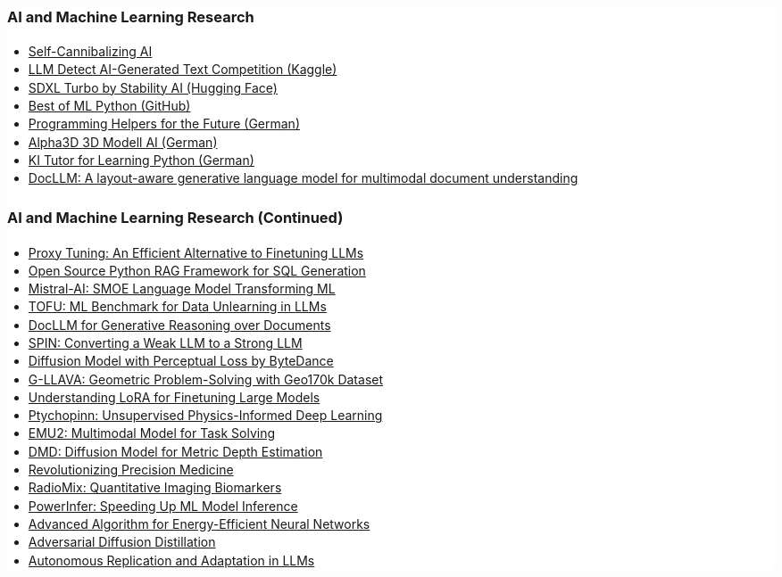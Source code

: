 ### AI and Machine Learning Research
- [Self-Cannibalizing AI](https://media.ccc.de/v/37c3-12125-self-cannibalizing_ai)
- [LLM Detect AI-Generated Text Competition (Kaggle)](https://www.kaggle.com/competitions/llm-detect-ai-generated-text/code)
- [SDXL Turbo by Stability AI (Hugging Face)](https://huggingface.co/stabilityai/sdxl-turbo)
- [Best of ML Python (GitHub)](https://github.com/ml-tooling/best-of-ml-python#others)
- [Programming Helpers for the Future (German)](https://www.golem.de/news/ki-die-programmierhelfer-der-zukunft-2312-180559-3.amp.html)
- [Alpha3D 3D Modell AI (German)](https://3druck.com/programme/alpha3d-3d-modell-ai-45127438/)
- [KI Tutor for Learning Python (German)](https://t3n.de/news/ki-tutor-python-programmieren-lernen-1601863/)
- [DocLLM: A layout-aware generative language model for multimodal document understanding](https://browse.arxiv.org/html/2401.00908v1)

### AI and Machine Learning Research (Continued)
- [Proxy Tuning: An Efficient Alternative to Finetuning LLMs](https://www.marktechpost.com/2024/01/21/researchers-from-the-university-of-washington-and-allen-institute-for-ai-present-proxy-tuning-an-efficient-alternative-to-finetuning-large-language-models)
- [Open Source Python RAG Framework for SQL Generation](https://www.marktechpost.com/2024/01/20/meet-vanna-an-open-source-python-rag-retrieval-augmented-generation-framework-for-sql-generation)
- [Mistral-AI: SMOE Language Model Transforming ML](https://www.marktechpost.com/2024/01/14/mistral-ai-introduces-mixtral-8x7b-a-sparse-mixture-of-experts-smoe-language-model-transforming-machine-learning)
- [TOFU: ML Benchmark for Data Unlearning in LLMs](https://www.marktechpost.com/2024/01/15/cmu-ai-researchers-unveil-tofu-a-groundbreaking-machine-learning-benchmark-for-data-unlearning-in-large-language-models)
- [DocLLM for Generative Reasoning over Documents](https://www.marktechpost.com/2024/01/05/jpmorgan-ai-research-introduces-docllm-a-lightweight-extension-to-traditional-large-language-models-tailored-for-generative-reasoning-over-documents-with-rich-layouts/)
- [SPIN: Converting a Weak LLM to a Strong LLM](https://www.marktechpost.com/2024/01/05/this-ai-paper-from-ucla-introduces-spin-self-play-fine-tuning-a-machine-learning-method-to-convert-a-weak-llm-to-a-strong-llm-by-unleashing-the-full-power-of-human-annotated-data/)
- [Diffusion Model with Perceptual Loss by ByteDance](https://www.marktechpost.com/2024/01/06/bytedance-introduces-the-diffusion-model-with-perceptual-loss-a-breakthrough-in-realistic-ai-generated-imagery)
- [G-LLAVA: Geometric Problem-Solving with Geo170k Dataset](https://www.marktechpost.com/2023/12/21/meet-g-llava-the-game-changer-in-geometric-problem-solving-and-surpasses-gpt-4-v-with-the-innovative-geo170k-dataset)
- [Understanding LoRA for Finetuning Large Models](https://towardsdatascience.com/understanding-lora-low-rank-adaptation-for-finetuning-large-models-936bce1a07c6)
- [Ptychopinn: Unsupervised Physics-Informed Deep Learning](https://www.marktechpost.com/2023/12/25/this-paper-introduces-ptychopinn-an-unsupervised-physics-informed-deep-learning-method-for-rapid-high-resolution-scanning-coherent-diffraction-reconstruction)
- [EMU2: Multimodal Model for Task Solving](https://www.marktechpost.com/2023/12/24/this-ai-paper-from-china-introduces-emu2-a-37-billion-parameter-multimodal-model-redefining-task-solving-and-adaptive-reasoning)
- [DMD: Diffusion Model for Metric Depth Estimation](https://www.marktechpost.com/2023/12/24/google-researchers-unveil-dmd-a-groundbreaking-diffusion-model-for-enhanced-zero-shot-metric-depth-estimation)
- [Revolutionizing Precision Medicine](https://pubmed.ncbi.nlm.nih.gov/36334360/)
- [RadioMix: Quantitative Imaging Biomarkers](https://www.ict.eu/en/projects/radiomix-revolutionizing-precision-medicine-quantitative-imaging-biomarkers)
- [PowerInfer: Speeding Up ML Model Inference](https://www.marktechpost.com/2023/12/23/meet-powerinfer-a-fast-large-language-model-llm-on-a-single-consumer-grade-gpu-that-speeds-up-machine-learning-model-inference-by-11-times)
- [Advanced Algorithm for Energy-Efficient Neural Networks](https://scitechdaily.com/revolutionizing-deep-learning-advanced-algorithm-for-energy-efficient-neural-networks/)
- [Adversarial Diffusion Distillation](https://stability.ai/research/adversarial-diffusion-distillation)
- [Autonomous Replication and Adaptation in LLMs](https://www.marktechpost.com/2023/12/22/this-ai-report-delves-into-autonomous-replication-and-adaptation-ara-unpacking-the-future-capabilities-of-language-model-agents)